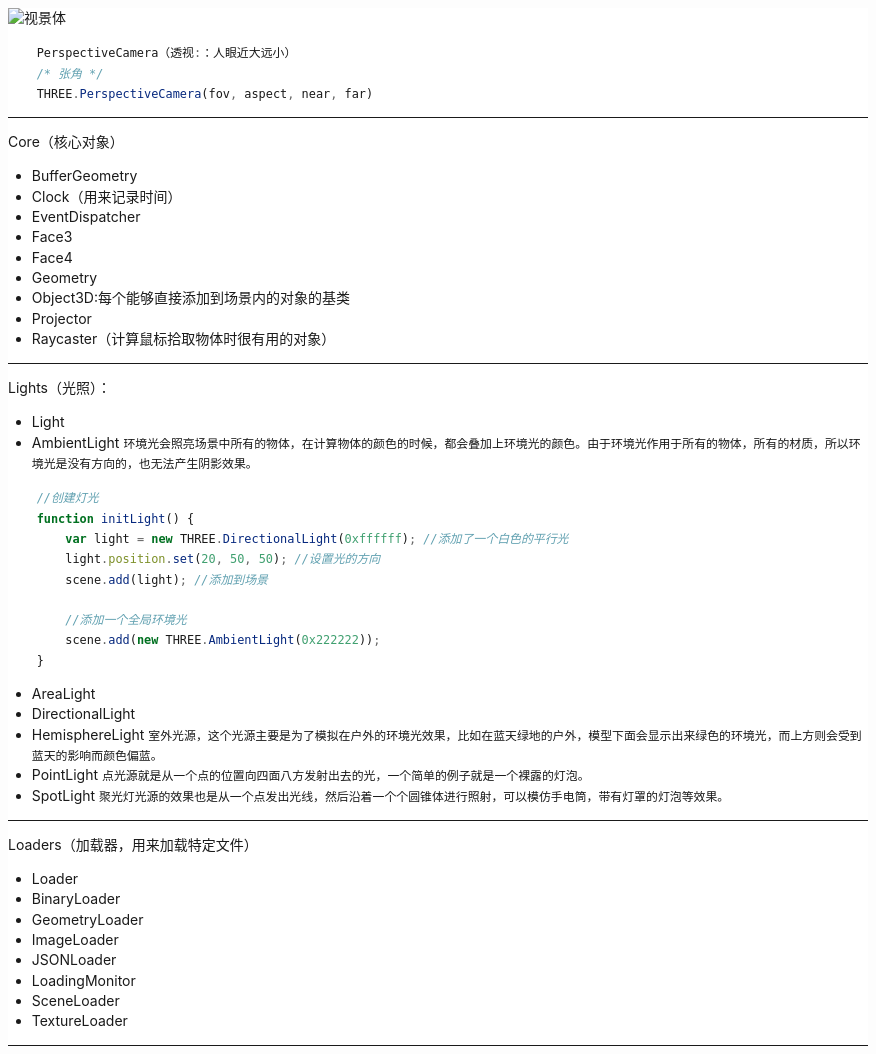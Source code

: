 ![视景体](./public/img/doc/frustum.jpg)

```js
    PerspectiveCamera（透视:：人眼近大远小）
    /* 张角 */
    THREE.PerspectiveCamera(fov, aspect, near, far)
```

---
Core（核心对象）

- BufferGeometry
- Clock（用来记录时间）
- EventDispatcher
- Face3
- Face4
- Geometry
- Object3D:每个能够直接添加到场景内的对象的基类
- Projector
- Raycaster（计算鼠标拾取物体时很有用的对象）

---
Lights（光照）：

- Light
- AmbientLight
    `环境光会照亮场景中所有的物体，在计算物体的颜色的时候，都会叠加上环境光的颜色。由于环境光作用于所有的物体，所有的材质，所以环境光是没有方向的，也无法产生阴影效果。`

```js
    //创建灯光
    function initLight() {
        var light = new THREE.DirectionalLight(0xffffff); //添加了一个白色的平行光
        light.position.set(20, 50, 50); //设置光的方向
        scene.add(light); //添加到场景

        //添加一个全局环境光
        scene.add(new THREE.AmbientLight(0x222222));
    }
```

- AreaLight
- DirectionalLight
- HemisphereLight
`室外光源，这个光源主要是为了模拟在户外的环境光效果，比如在蓝天绿地的户外，模型下面会显示出来绿色的环境光，而上方则会受到蓝天的影响而颜色偏蓝。`
- PointLight
`点光源就是从一个点的位置向四面八方发射出去的光，一个简单的例子就是一个裸露的灯泡。`
- SpotLight
`聚光灯光源的效果也是从一个点发出光线，然后沿着一个个圆锥体进行照射，可以模仿手电筒，带有灯罩的灯泡等效果。`

---

Loaders（加载器，用来加载特定文件）

- Loader
- BinaryLoader
- GeometryLoader
- ImageLoader
- JSONLoader
- LoadingMonitor
- SceneLoader
- TextureLoader

---